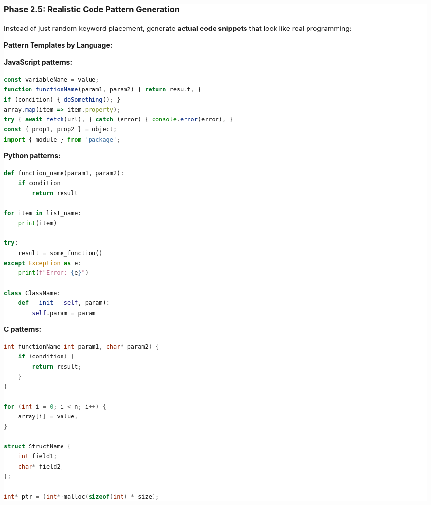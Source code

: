 ### Phase 2.5: Realistic Code Pattern Generation

Instead of just random keyword placement, generate **actual code snippets** that look like real programming:

**Pattern Templates by Language:**

**JavaScript patterns:**

```javascript
const variableName = value;
function functionName(param1, param2) { return result; }
if (condition) { doSomething(); }
array.map(item => item.property);
try { await fetch(url); } catch (error) { console.error(error); }
const { prop1, prop2 } = object;
import { module } from 'package';
```

**Python patterns:**

```python
def function_name(param1, param2):
    if condition:
        return result
    
for item in list_name:
    print(item)
    
try:
    result = some_function()
except Exception as e:
    print(f"Error: {e}")
    
class ClassName:
    def __init__(self, param):
        self.param = param
```

**C patterns:**

```c
int functionName(int param1, char* param2) {
    if (condition) {
        return result;
    }
}

for (int i = 0; i < n; i++) {
    array[i] = value;
}

struct StructName {
    int field1;
    char* field2;
};

int* ptr = (int*)malloc(sizeof(int) * size);
```
